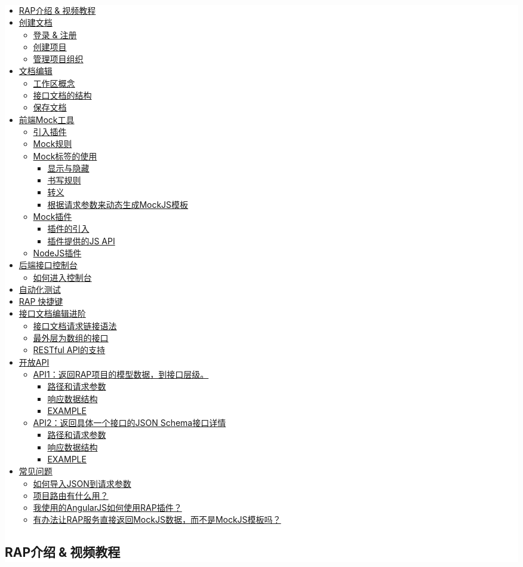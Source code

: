 



* [RAP介绍 & 视频教程](#rap介绍-视频教程)
* [创建文档](#创建文档)
  * [登录 & 注册](#登录-注册)
  * [创建项目](#创建项目)
  * [管理项目组织](#管理项目组织)
* [文档编辑](#文档编辑)
  * [工作区概念](#工作区概念)
  * [接口文档的结构](#接口文档的结构)
  * [保存文档](#保存文档)
* [前端Mock工具](#前端mock工具)
  * [引入插件](#引入插件)
  * [Mock规则](#mock规则)
  * [Mock标签的使用](#mock标签的使用)
    * [显示与隐藏](#显示与隐藏)
    * [书写规则](#书写规则)
    * [转义](#转义)
    * [根据请求参数来动态生成MockJS模板](#根据请求参数来动态生成mockjs模板)
  * [Mock插件](#mock插件)
    * [插件的引入](#插件的引入)
    * [插件提供的JS API](#插件提供的js-api)
  * [NodeJS插件](#nodejs插件)
* [后端接口控制台](#后端接口控制台)
  * [如何进入控制台](#如何进入控制台)
* [自动化测试](#自动化测试)
* [RAP 快捷键](#rap-快捷键)
* [接口文档编辑进阶](#接口文档编辑进阶)
  * [接口文档请求链接语法](#接口文档请求链接语法)
  * [最外层为数组的接口](#最外层为数组的接口)
  * [RESTful API的支持](#restful-api的支持)
* [开放API](#开放api)
  * [API1：返回RAP项目的模型数据，到接口层级。](#api1返回rap项目的模型数据到接口层级)
    * [路径和请求参数](#路径和请求参数)
    * [响应数据结构](#响应数据结构)
    * [EXAMPLE](#example)
  * [API2：返回具体一个接口的JSON Schema接口详情](#api2返回具体一个接口的json-schema接口详情)
    * [路径和请求参数](#路径和请求参数)
    * [响应数据结构](#响应数据结构)
    * [EXAMPLE](#example)
* [常见问题](#常见问题)
  * [如何导入JSON到请求参数](#如何导入json到请求参数)
  * [项目路由有什么用？](#项目路由有什么用)
  * [我使用的AngularJS如何使用RAP插件？](#我使用的angularjs如何使用rap插件)
  * [有办法让RAP服务直接返回MockJS数据，而不是MockJS模板吗？](#有办法让rap服务直接返回mockjs数据而不是mockjs模板吗)





## RAP介绍 & 视频教程
